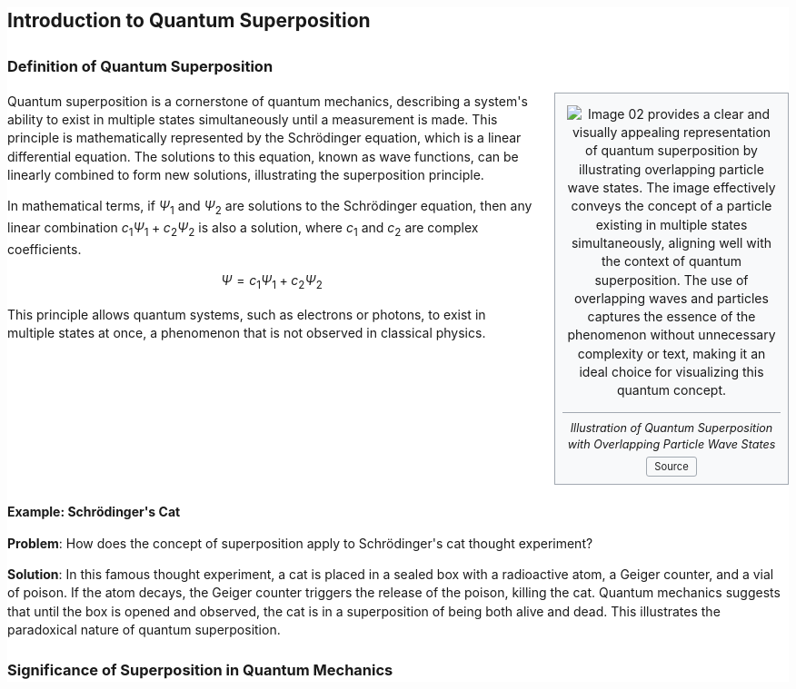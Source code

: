 ## Introduction to Quantum Superposition
### Definition of Quantum Superposition

<figure style="float: right; clear: right; margin: 0 0 20px 20px; max-width: 30%; background-color: #f8f9fa; border: 1px solid #a2a9b1; padding: 8px; box-sizing: border-box;">
    <div style="background-color: #f8f9fa; text-align: center; padding: 5px;">
        <img src="https://img.freepik.com/premium-photo/quantum-superposition-illustrated-by-overlapping-particle-wave-states-futuristic-physics_38013-75655.jpg" alt="Image 02 provides a clear and visually appealing representation of quantum superposition by illustrating overlapping particle wave states. The image effectively conveys the concept of a particle existing in multiple states simultaneously, aligning well with the context of quantum superposition. The use of overlapping waves and particles captures the essence of the phenomenon without unnecessary complexity or text, making it an ideal choice for visualizing this quantum concept." style="width: 100%; height: auto; display: block; margin: 0 auto;"/>
    </div>
    <figcaption style="border-top: 1px solid #a2a9b1; margin-top: 8px; padding-top: 8px;">
        <div style="font-size: 0.9em; text-align: center;">
            <em>Illustration of Quantum Superposition with Overlapping Particle Wave States</em>
        </div>
        <div style="font-size: 0.8em; text-align: center; margin-top: 4px;">
            <a href="https://img.freepik.com/premium-photo/quantum-superposition-illustrated-by-overlapping-particle-wave-states-futuristic-physics_38013-75655.jpg" style="display: inline-block; padding: 2px 8px; background-color: #f8f9fa; border: 1px solid #a2a9b1; border-radius: 3px; color: #202122; text-decoration: none; cursor: pointer;" target="_blank">Source</a>
        </div>
    </figcaption>
</figure>

Quantum superposition is a cornerstone of quantum mechanics, describing a system's ability to exist in multiple states simultaneously until a measurement is made. This principle is mathematically represented by the Schrödinger equation, which is a linear differential equation. The solutions to this equation, known as wave functions, can be linearly combined to form new solutions, illustrating the superposition principle.

In mathematical terms, if $\Psi_1$ and $\Psi_2$ are solutions to the Schrödinger equation, then any linear combination $c_1\Psi_1 + c_2\Psi_2$ is also a solution, where $c_1$ and $c_2$ are complex coefficients.

$$
\Psi = c_1\Psi_1 + c_2\Psi_2
$$

This principle allows quantum systems, such as electrons or photons, to exist in multiple states at once, a phenomenon that is not observed in classical physics.

<div class="example-box" style="clear: both;">

**Example: Schrödinger's Cat**

**Problem**: How does the concept of superposition apply to Schrödinger's cat thought experiment?

**Solution**: In this famous thought experiment, a cat is placed in a sealed box with a radioactive atom, a Geiger counter, and a vial of poison. If the atom decays, the Geiger counter triggers the release of the poison, killing the cat. Quantum mechanics suggests that until the box is opened and observed, the cat is in a superposition of being both alive and dead. This illustrates the paradoxical nature of quantum superposition.

</div>

### Significance of Superposition in Quantum Mechanics
